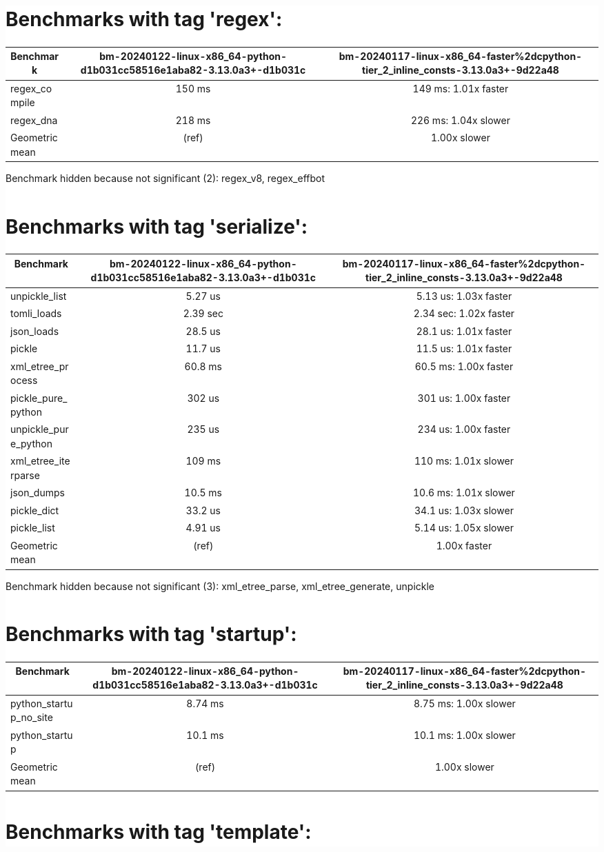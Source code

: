 Benchmarks with tag 'regex':
============================

| Benchmark      | bm-20240122-linux-x86_64-python-d1b031cc58516e1aba82-3.13.0a3+-d1b031c | bm-20240117-linux-x86_64-faster%2dcpython-tier_2_inline_consts-3.13.0a3+-9d22a48 |
|----------------|:----------------------------------------------------------------------:|:--------------------------------------------------------------------------------:|
| regex_compile  | 150 ms                                                                 | 149 ms: 1.01x faster                                                             |
| regex_dna      | 218 ms                                                                 | 226 ms: 1.04x slower                                                             |
| Geometric mean | (ref)                                                                  | 1.00x slower                                                                     |

Benchmark hidden because not significant (2): regex_v8, regex_effbot

Benchmarks with tag 'serialize':
================================

| Benchmark            | bm-20240122-linux-x86_64-python-d1b031cc58516e1aba82-3.13.0a3+-d1b031c | bm-20240117-linux-x86_64-faster%2dcpython-tier_2_inline_consts-3.13.0a3+-9d22a48 |
|----------------------|:----------------------------------------------------------------------:|:--------------------------------------------------------------------------------:|
| unpickle_list        | 5.27 us                                                                | 5.13 us: 1.03x faster                                                            |
| tomli_loads          | 2.39 sec                                                               | 2.34 sec: 1.02x faster                                                           |
| json_loads           | 28.5 us                                                                | 28.1 us: 1.01x faster                                                            |
| pickle               | 11.7 us                                                                | 11.5 us: 1.01x faster                                                            |
| xml_etree_process    | 60.8 ms                                                                | 60.5 ms: 1.00x faster                                                            |
| pickle_pure_python   | 302 us                                                                 | 301 us: 1.00x faster                                                             |
| unpickle_pure_python | 235 us                                                                 | 234 us: 1.00x faster                                                             |
| xml_etree_iterparse  | 109 ms                                                                 | 110 ms: 1.01x slower                                                             |
| json_dumps           | 10.5 ms                                                                | 10.6 ms: 1.01x slower                                                            |
| pickle_dict          | 33.2 us                                                                | 34.1 us: 1.03x slower                                                            |
| pickle_list          | 4.91 us                                                                | 5.14 us: 1.05x slower                                                            |
| Geometric mean       | (ref)                                                                  | 1.00x faster                                                                     |

Benchmark hidden because not significant (3): xml_etree_parse, xml_etree_generate, unpickle

Benchmarks with tag 'startup':
==============================

| Benchmark              | bm-20240122-linux-x86_64-python-d1b031cc58516e1aba82-3.13.0a3+-d1b031c | bm-20240117-linux-x86_64-faster%2dcpython-tier_2_inline_consts-3.13.0a3+-9d22a48 |
|------------------------|:----------------------------------------------------------------------:|:--------------------------------------------------------------------------------:|
| python_startup_no_site | 8.74 ms                                                                | 8.75 ms: 1.00x slower                                                            |
| python_startup         | 10.1 ms                                                                | 10.1 ms: 1.00x slower                                                            |
| Geometric mean         | (ref)                                                                  | 1.00x slower                                                                     |

Benchmarks with tag 'template':
===============================
